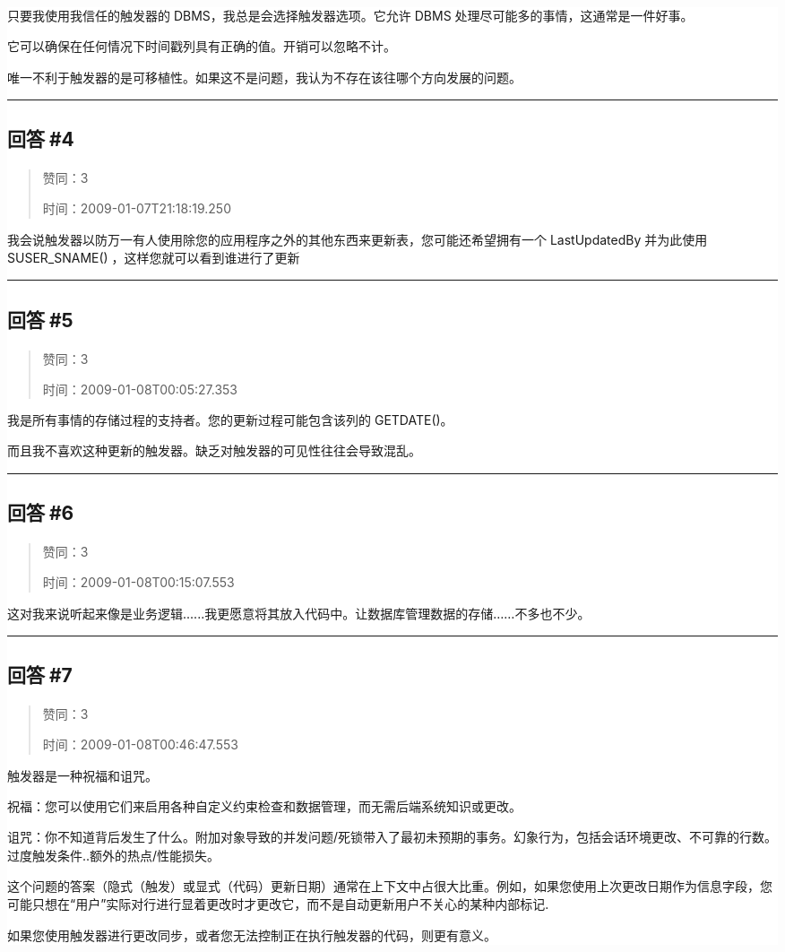 只要我使用我信任的触发器的 DBMS，我总是会选择触发器选项。它允许 DBMS 处理尽可能多的事情，这通常是一件好事。

它可以确保在任何情况下时间戳列具有正确的值。开销可以忽略不计。

唯一不利于触发器的是可移植性。如果这不是问题，我认为不存在该往哪个方向发展的问题。

* * *

## 回答 #4

> 赞同：3
> 
> 时间：2009-01-07T21:18:19.250

我会说触发器以防万一有人使用除您的应用程序之外的其他东西来更新表，您可能还希望拥有一个 LastUpdatedBy 并为此使用 SUSER_SNAME() ，这样您就可以看到谁进行了更新

* * *

## 回答 #5

> 赞同：3
> 
> 时间：2009-01-08T00:05:27.353

我是所有事情的存储过程的支持者。您的更新过程可能包含该列的 GETDATE()。

而且我不喜欢这种更新的触发器。缺乏对触发器的可见性往往会导致混乱。

* * *

## 回答 #6

> 赞同：3
> 
> 时间：2009-01-08T00:15:07.553

这对我来说听起来像是业务逻辑......我更愿意将其放入代码中。让数据库管理数据的存储……不多也不少。

* * *

## 回答 #7

> 赞同：3
> 
> 时间：2009-01-08T00:46:47.553

触发器是一种祝福和诅咒。

祝福：您可以使用它们来启用各种自定义约束检查和数据管理，而无需后端系统知识或更改。

诅咒：你不知道背后发生了什么。附加对象导致的并发问题/死锁带入了最初未预期的事务。幻象行为，包括会话环境更改、不可靠的行数。过度触发条件..额外的热点/性能损失。

这个问题的答案（隐式（触发）或显式（代码）更新日期）通常在上下文中占很大比重。例如，如果您使用上次更改日期作为信息字段，您可能只想在“用户”实际对行进行显着更改时才更改它，而不是自动更新用户不关心的某种内部标记.

如果您使用触发器进行更改同步，或者您无法控制正在执行触发器的代码，则更有意义。

